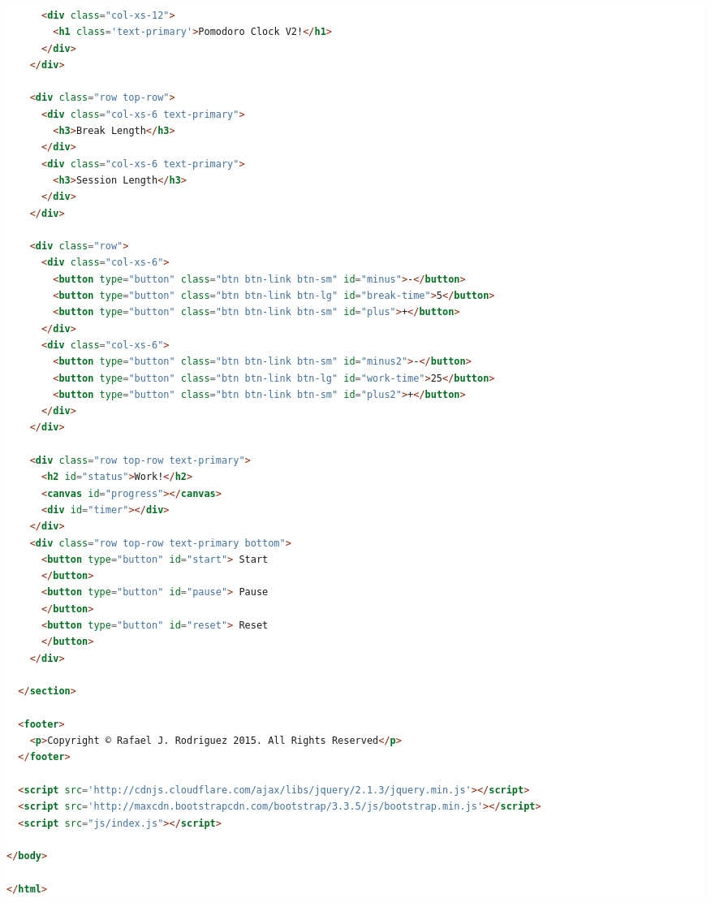 ```html
      <div class="col-xs-12">
        <h1 class='text-primary'>Pomodoro Clock V2!</h1>
      </div>
    </div>

    <div class="row top-row">
      <div class="col-xs-6 text-primary">
        <h3>Break Length</h3>
      </div>
      <div class="col-xs-6 text-primary">
        <h3>Session Length</h3>
      </div>
    </div>

    <div class="row">
      <div class="col-xs-6">
        <button type="button" class="btn btn-link btn-sm" id="minus">-</button>
        <button type="button" class="btn btn-link btn-lg" id="break-time">5</button>
        <button type="button" class="btn btn-link btn-sm" id="plus">+</button>
      </div>
      <div class="col-xs-6">
        <button type="button" class="btn btn-link btn-sm" id="minus2">-</button>
        <button type="button" class="btn btn-link btn-lg" id="work-time">25</button>
        <button type="button" class="btn btn-link btn-sm" id="plus2">+</button>
      </div>
    </div>

    <div class="row top-row text-primary">
      <h2 id="status">Work!</h2>
      <canvas id="progress"></canvas>
      <div id="timer"></div>
    </div>
    <div class="row top-row text-primary bottom">
      <button type="button" id="start"> Start
      </button>
      <button type="button" id="pause"> Pause
      </button>
      <button type="button" id="reset"> Reset
      </button>
    </div>

  </section>

  <footer>
    <p>Copyright © Rafael J. Rodriguez 2015. All Rights Reserved</p>
  </footer>

  <script src='http://cdnjs.cloudflare.com/ajax/libs/jquery/2.1.3/jquery.min.js'></script>
  <script src='http://maxcdn.bootstrapcdn.com/bootstrap/3.3.5/js/bootstrap.min.js'></script>
  <script src="js/index.js"></script>

</body>

</html>
```
